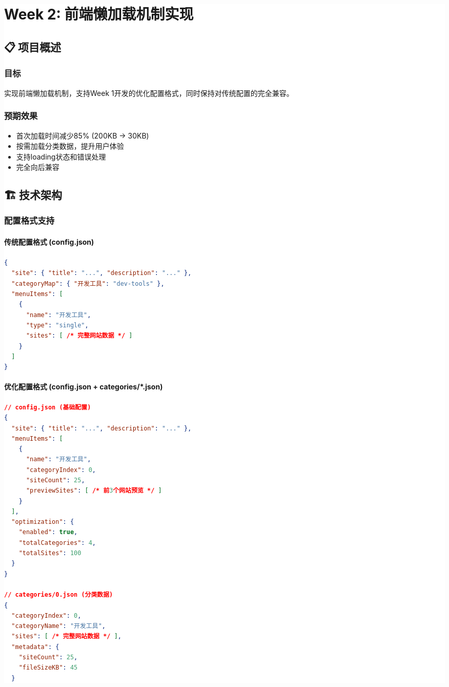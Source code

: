 # Week 2: 前端懒加载机制实现

## 📋 项目概述

### 目标
实现前端懒加载机制，支持Week 1开发的优化配置格式，同时保持对传统配置的完全兼容。

### 预期效果
- 首次加载时间减少85% (200KB → 30KB)
- 按需加载分类数据，提升用户体验
- 支持loading状态和错误处理
- 完全向后兼容

## 🏗️ 技术架构

### 配置格式支持

#### 传统配置格式 (config.json)
```json
{
  "site": { "title": "...", "description": "..." },
  "categoryMap": { "开发工具": "dev-tools" },
  "menuItems": [
    {
      "name": "开发工具",
      "type": "single",
      "sites": [ /* 完整网站数据 */ ]
    }
  ]
}
```

#### 优化配置格式 (config.json + categories/*.json)
```json
// config.json (基础配置)
{
  "site": { "title": "...", "description": "..." },
  "menuItems": [
    {
      "name": "开发工具",
      "categoryIndex": 0,
      "siteCount": 25,
      "previewSites": [ /* 前3个网站预览 */ ]
    }
  ],
  "optimization": {
    "enabled": true,
    "totalCategories": 4,
    "totalSites": 100
  }
}

// categories/0.json (分类数据)
{
  "categoryIndex": 0,
  "categoryName": "开发工具",
  "sites": [ /* 完整网站数据 */ ],
  "metadata": {
    "siteCount": 25,
    "fileSizeKB": 45
  }
```